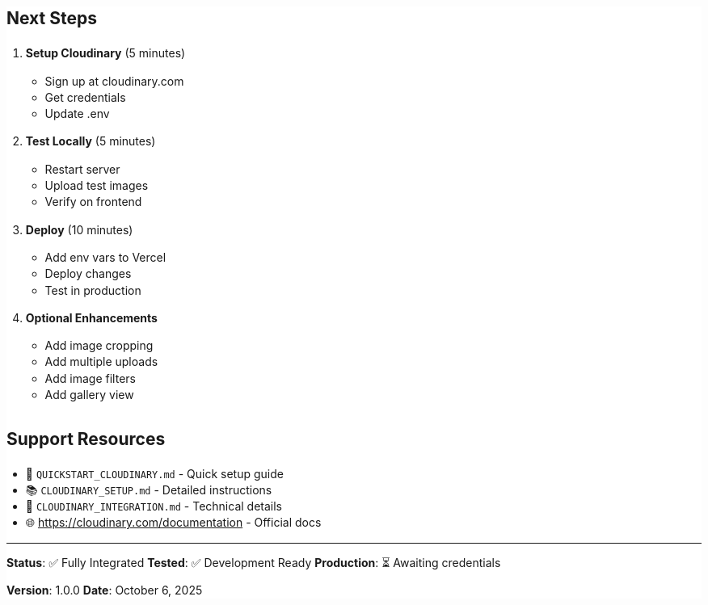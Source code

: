 ## Next Steps

1. **Setup Cloudinary** (5 minutes)
   - Sign up at cloudinary.com
   - Get credentials
   - Update .env

2. **Test Locally** (5 minutes)
   - Restart server
   - Upload test images
   - Verify on frontend

3. **Deploy** (10 minutes)
   - Add env vars to Vercel
   - Deploy changes
   - Test in production

4. **Optional Enhancements**
   - Add image cropping
   - Add multiple uploads
   - Add image filters
   - Add gallery view

## Support Resources

- 📖 `QUICKSTART_CLOUDINARY.md` - Quick setup guide
- 📚 `CLOUDINARY_SETUP.md` - Detailed instructions
- 🔧 `CLOUDINARY_INTEGRATION.md` - Technical details
- 🌐 https://cloudinary.com/documentation - Official docs

---

**Status**: ✅ Fully Integrated
**Tested**: ✅ Development Ready
**Production**: ⏳ Awaiting credentials

**Version**: 1.0.0
**Date**: October 6, 2025
